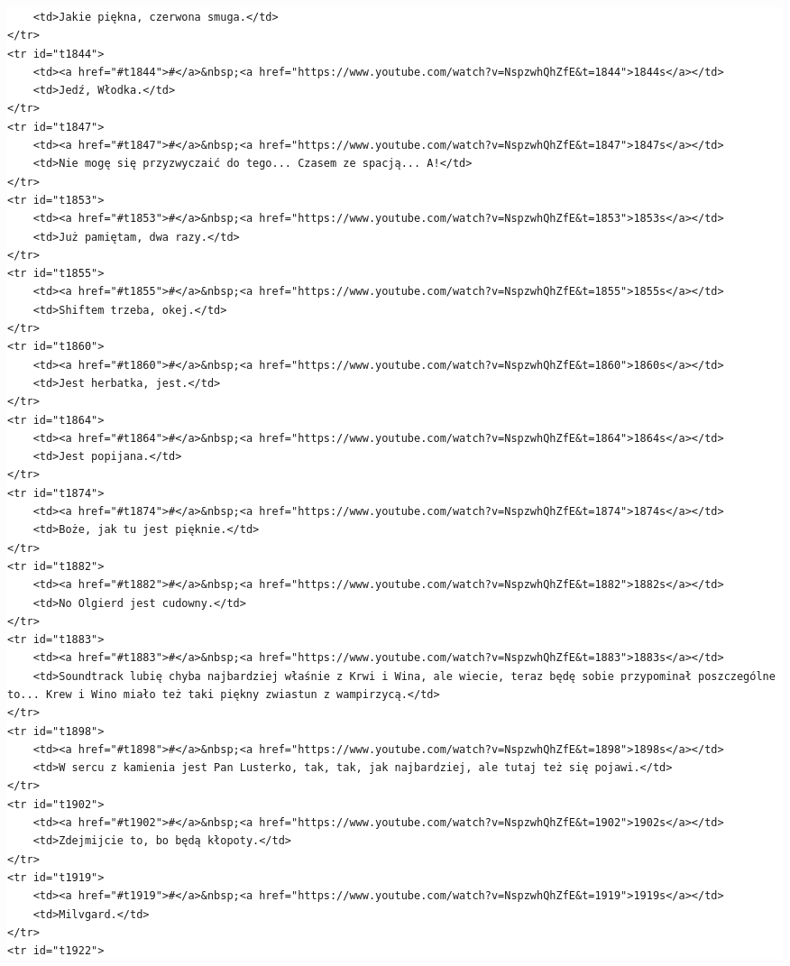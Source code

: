         <td>Jakie piękna, czerwona smuga.</td>
    </tr>
    <tr id="t1844">
        <td><a href="#t1844">#</a>&nbsp;<a href="https://www.youtube.com/watch?v=NspzwhQhZfE&t=1844">1844s</a></td>
        <td>Jedź, Włodka.</td>
    </tr>
    <tr id="t1847">
        <td><a href="#t1847">#</a>&nbsp;<a href="https://www.youtube.com/watch?v=NspzwhQhZfE&t=1847">1847s</a></td>
        <td>Nie mogę się przyzwyczaić do tego... Czasem ze spacją... A!</td>
    </tr>
    <tr id="t1853">
        <td><a href="#t1853">#</a>&nbsp;<a href="https://www.youtube.com/watch?v=NspzwhQhZfE&t=1853">1853s</a></td>
        <td>Już pamiętam, dwa razy.</td>
    </tr>
    <tr id="t1855">
        <td><a href="#t1855">#</a>&nbsp;<a href="https://www.youtube.com/watch?v=NspzwhQhZfE&t=1855">1855s</a></td>
        <td>Shiftem trzeba, okej.</td>
    </tr>
    <tr id="t1860">
        <td><a href="#t1860">#</a>&nbsp;<a href="https://www.youtube.com/watch?v=NspzwhQhZfE&t=1860">1860s</a></td>
        <td>Jest herbatka, jest.</td>
    </tr>
    <tr id="t1864">
        <td><a href="#t1864">#</a>&nbsp;<a href="https://www.youtube.com/watch?v=NspzwhQhZfE&t=1864">1864s</a></td>
        <td>Jest popijana.</td>
    </tr>
    <tr id="t1874">
        <td><a href="#t1874">#</a>&nbsp;<a href="https://www.youtube.com/watch?v=NspzwhQhZfE&t=1874">1874s</a></td>
        <td>Boże, jak tu jest pięknie.</td>
    </tr>
    <tr id="t1882">
        <td><a href="#t1882">#</a>&nbsp;<a href="https://www.youtube.com/watch?v=NspzwhQhZfE&t=1882">1882s</a></td>
        <td>No Olgierd jest cudowny.</td>
    </tr>
    <tr id="t1883">
        <td><a href="#t1883">#</a>&nbsp;<a href="https://www.youtube.com/watch?v=NspzwhQhZfE&t=1883">1883s</a></td>
        <td>Soundtrack lubię chyba najbardziej właśnie z Krwi i Wina, ale wiecie, teraz będę sobie przypominał poszczególne to... Krew i Wino miało też taki piękny zwiastun z wampirzycą.</td>
    </tr>
    <tr id="t1898">
        <td><a href="#t1898">#</a>&nbsp;<a href="https://www.youtube.com/watch?v=NspzwhQhZfE&t=1898">1898s</a></td>
        <td>W sercu z kamienia jest Pan Lusterko, tak, tak, jak najbardziej, ale tutaj też się pojawi.</td>
    </tr>
    <tr id="t1902">
        <td><a href="#t1902">#</a>&nbsp;<a href="https://www.youtube.com/watch?v=NspzwhQhZfE&t=1902">1902s</a></td>
        <td>Zdejmijcie to, bo będą kłopoty.</td>
    </tr>
    <tr id="t1919">
        <td><a href="#t1919">#</a>&nbsp;<a href="https://www.youtube.com/watch?v=NspzwhQhZfE&t=1919">1919s</a></td>
        <td>Milvgard.</td>
    </tr>
    <tr id="t1922">